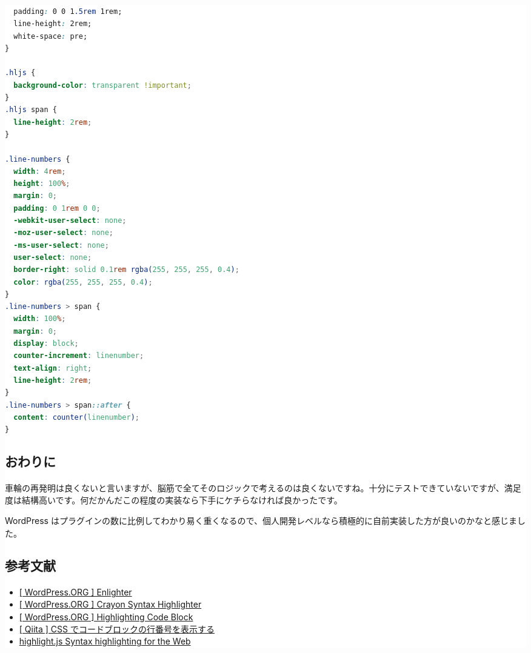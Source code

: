 ```css
  padding: 0 0 1.5rem 1rem;
  line-height: 2rem;
  white-space: pre;
}

.hljs {
  background-color: transparent !important;
}
.hljs span {
  line-height: 2rem;
}

.line-numbers {
  width: 4rem;
  height: 100%;
  margin: 0;
  padding: 0 1rem 0 0;
  -webkit-user-select: none;
  -moz-user-select: none;
  -ms-user-select: none;
  user-select: none;
  border-right: solid 0.1rem rgba(255, 255, 255, 0.4);
  color: rgba(255, 255, 255, 0.4);
}
.line-numbers > span {
  width: 100%;
  margin: 0;
  display: block;
  counter-increment: linenumber;
  text-align: right;
  line-height: 2rem;
}
.line-numbers > span::after {
  content: counter(linenumber);
}
```

## **おわりに**

車輪の再発明は良くないと言いますが、脳筋で全てそのロジックで考えるのは良くないですね。十分にテストできていないですが、満足度は結構高いです。何だかんだこの程度の実装なら下手にケチらなければ良かったです。

WordPress はプラグインの数に比例してわかり易く重くなるので、個人開発レベルなら積極的に自前実装した方が良いのかなと感じました。

## **参考文献**

- [[ WordPress.ORG ] Enlighter](https://ja.wordpress.org/plugins/enlighter/)
- [[ WordPress.ORG ] Crayon Syntax Highlighter](https://wordpress.org/plugins/crayon-syntax-highlighter/)
- [[ WordPress.ORG ] Highlighting Code Block](https://ja.wordpress.org/plugins/highlighting-code-block/)
- [[ Qiita ] CSS でコードブロックの行番号を表示する](https://qiita.com/Ria0130/items/b49b13e4ff935993c813)
- [highlight.js Syntax highlighting for the Web](https://highlightjs.org/)
